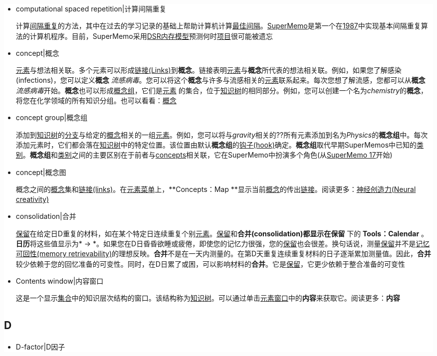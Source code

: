 - computational spaced repetition|计算间隔重复

  计算[间隔重复](http://help.supermemo.org/wiki/Glossary:Spaced_repetition)的方法，其中在过去的学习记录的基础上帮助计算机计算[最佳间隔](http://help.supermemo.org/wiki/Glossary:Optimum_interval)。[SuperMemo](http://help.supermemo.org/wiki/Glossary:SuperMemo)是第一个在[1987](http://super-memory.com/articles/soft/sms.htm)中实现基本间隔重复算法的计算机程序。目前，SuperMemo采用[DSR内存模型](http://help.supermemo.org/wiki/Glossary:DSR_model)预测何时[项目](http://help.supermemo.org/wiki/Glossary:Item )很可能被遗忘

- concept|概念

  [元素](http://help.supermemo.org/wiki/Glossary:Element)与想法相关联。多个元素可以形成[链接(Links)](http://help.supermemo.org/wiki/Glossary:Link)到**概念**。链接表明[元素](http://help.supermemo.org/wiki/Glossary:Element)与**概念**所代表的想法相关联。例如，如果您了解感染(infections)，您可以定义**概念** *流感病毒*。您可以将这个**概念**与许多与流感相关的[元素](http://help.supermemo.org/wiki/Glossary:Element)联系起来。每次您想了解流感，您都可以从**概念** *流感病毒*开始。**概念**也可以形成[概念组](http://help.supermemo.org/wiki/Glossary:Concept_group)，它们是[元素](http://help.supermemo.org/wiki/Glossary:Element) 的集合，位于[知识树](http://help.supermemo.org/wiki/Glossary:Knowledge_tree)的相同部分。例如，您可以创建一个名为*chemistry*的**概念**，将您在化学领域的所有知识分组。也可以看看：[概念](http://help.supermemo.org/wiki/Concepts)

- concept group|概念组

  添加到[知识树](http://help.supermemo.org/wiki/Glossary:Knowledge_tree)的[分支](http://help.supermemo.org/wiki/Glossary:Branch)与给定的[概念](http://help.supermemo.org/wiki/Glossary:Concept)相关的一组[元素](http://help.supermemo.org/wiki/Glossary:Element)。例如，您可以将与*gravity*相关的??所有元素添加到名为*Physics*的**概念组**中。每次添加元素时，它们都会落在[知识树](http://help.supermemo.org/wiki/Glossary:Knowledge_tree)中的特定位置。该位置由默认**概念组**的[钩子(hook)](http://help.supermemo.org/wiki/Glossary:Hook_node)确定。**概念组**取代早期SuperMemos中已知的[类别](http://help.supermemo.org/wiki/Glossary:Category)。**概念组**和[类别](http://help.supermemo.org/wiki/Glossary:Category)之间的主要区别在于前者与[concepts](http://help.supermemo.org/wiki/Glossary:Concept)相关联，它在SuperMemo中扮演多个角色(从[SuperMemo 17](http://help.supermemo.org/wiki/What%27s_new_in_SuperMemo_17%3F)开始)

- concept|概念图

  概念之间的[概念](http://help.supermemo.org/wiki/Glossary:Concept)集和[链接(links)](http://help.supermemo.org/wiki/Glossary:Link)。在[元素菜单](http://help.supermemo.org/wiki/Element_menu)上，**Concepts：Map **显示当前[概念](http://help.supermemo.org/wiki/Glossary:Concept)的传出[链接](http://help.supermemo.org/wiki/Glossary:Link)。阅读更多：[神经创造力(Neural creativity)](http://help.supermemo.org/wiki/Neural_creativity)

- consolidation|合并

  [保留](http://help.supermemo.org/wiki/Glossary:Retention)在给定日D重复的材料，如在某个特定日连续重复个别[元素](http://help.supermemo.org/wiki/Glossary:Element)。[保留](http://help.supermemo.org/wiki/Glossary:Retention)和**合并(consolidation)**都显示在**保留** 下的 **Tools：Calendar** 。**日历**将这些值显示为*<retention> -> <consolidation>*。如果您在D日昏昏欲睡或疲倦，即使您的记忆力很强，您的[保留](http://help.supermemo.org/wiki/Glossary:Retention)也会很差。换句话说，测量[保留](http://help.supermemo.org/wiki/Glossary:Retention)并不是[记忆可回性(memory retrievability)](http://help.supermemo.org/wiki/Glossary:Retrievability)的理想反映。**合并**不是在一天内测量的。在第D天重复连续重复材料的日子逐渐累加测量值。因此，**合并**较少依赖于您的回忆准备的可变性。同时，在D日累了或困，可以影响材料的**合并**。它是[保留](http://help.supermemo.org/wiki/Glossary:Retention)，它更少依赖于整合准备的可变性

- Contents window|内容窗口

  这是一个显示[集合](http://help.supermemo.org/wiki/Glossary:Collection)中的知识层次结构的窗口。该结构称为[知识树](http://help.supermemo.org/wiki/Glossary:Knowledge_tree)。可以通过单击[元素窗口](http://help.supermemo.org/wiki/Glossary:Element_window)中的**内容**来获取它。阅读更多：**内容**

## D

- D-factor|D因子
